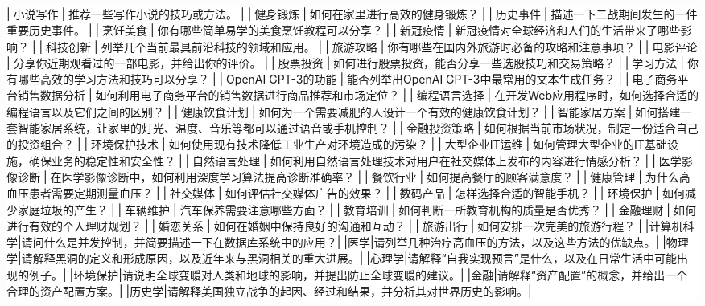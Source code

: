 | 小说写作 | 推荐一些写作小说的技巧或方法。 |
| 健身锻炼 | 如何在家里进行高效的健身锻炼？ |
| 历史事件 | 描述一下二战期间发生的一件重要历史事件。 |
| 烹饪美食 | 你有哪些简单易学的美食烹饪教程可以分享？ |
| 新冠疫情 | 新冠疫情对全球经济和人们的生活带来了哪些影响？ |
| 科技创新 | 列举几个当前最具前沿科技的领域和应用。 |
| 旅游攻略 | 你有哪些在国内外旅游时必备的攻略和注意事项？ |
| 电影评论 | 分享你近期观看过的一部电影，并给出你的评价。 |
| 股票投资 | 如何进行股票投资，能否分享一些选股技巧和交易策略？ |
| 学习方法 | 你有哪些高效的学习方法和技巧可以分享？ |
| OpenAI GPT-3的功能 | 能否列举出OpenAI GPT-3中最常用的文本生成任务？ |
| 电子商务平台销售数据分析 | 如何利用电子商务平台的销售数据进行商品推荐和市场定位？ |
| 编程语言选择 | 在开发Web应用程序时，如何选择合适的编程语言以及它们之间的区别？ |
| 健康饮食计划 | 如何为一个需要减肥的人设计一个有效的健康饮食计划？ |
| 智能家居方案 | 如何搭建一套智能家居系统，让家里的灯光、温度、音乐等都可以通过语音或手机控制？ |
| 金融投资策略 | 如何根据当前市场状况，制定一份适合自己的投资组合？ |
| 环境保护技术 | 如何使用现有技术降低工业生产对环境造成的污染？ |
| 大型企业IT运维 | 如何管理大型企业的IT基础设施，确保业务的稳定性和安全性？ |
| 自然语言处理 | 如何利用自然语言处理技术对用户在社交媒体上发布的内容进行情感分析？ |
| 医学影像诊断 | 在医学影像诊断中，如何利用深度学习算法提高诊断准确率？ |
| 餐饮行业 | 如何提高餐厅的顾客满意度？ |
| 健康管理 | 为什么高血压患者需要定期测量血压？ |
| 社交媒体 | 如何评估社交媒体广告的效果？ |
| 数码产品 | 怎样选择合适的智能手机？ |
| 环境保护 | 如何减少家庭垃圾的产生？ |
| 车辆维护 | 汽车保养需要注意哪些方面？ |
| 教育培训 | 如何判断一所教育机构的质量是否优秀？ |
| 金融理财 | 如何进行有效的个人理财规划？ |
| 婚恋关系 | 如何在婚姻中保持良好的沟通和互动？ |
| 旅游出行 | 如何安排一次完美的旅游行程？ |
|计算机科学|请问什么是并发控制，并简要描述一下在数据库系统中的应用？|
|医学|请列举几种治疗高血压的方法，以及这些方法的优缺点。|
|物理学|请解释黑洞的定义和形成原因，以及近年来与黑洞相关的重大进展。|
|心理学|请解释“自我实现预言”是什么，以及在日常生活中可能出现的例子。|
|环境保护|请说明全球变暖对人类和地球的影响，并提出防止全球变暖的建议。|
|金融|请解释“资产配置”的概念，并给出一个合理的资产配置方案。|
|历史学|请解释美国独立战争的起因、经过和结果，并分析其对世界历史的影响。|